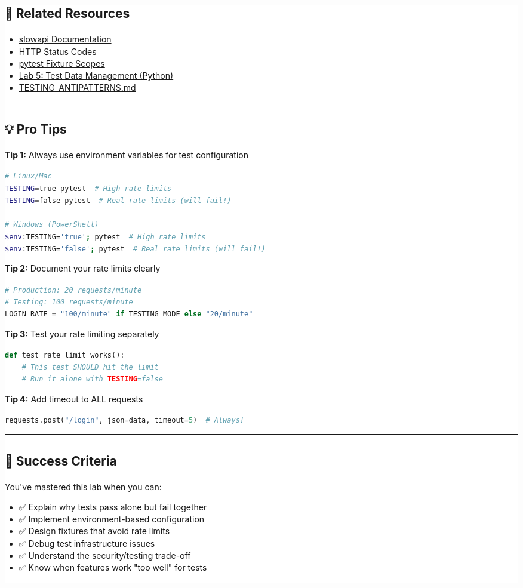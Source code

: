 ## 🔗 Related Resources

- [slowapi Documentation](https://slowapi.readthedocs.io/)
- [HTTP Status Codes](https://httpstatuses.com/)
- [pytest Fixture Scopes](https://docs.pytest.org/en/latest/reference/fixtures.html#scope)
- [Lab 5: Test Data Management (Python)](LAB_05_Test_Data_Management_Python.md)
- [TESTING_ANTIPATTERNS.md](../../../docs/concepts/TESTING_ANTIPATTERNS.md)

---

## 💡 Pro Tips

**Tip 1:** Always use environment variables for test configuration

```bash
# Linux/Mac
TESTING=true pytest  # High rate limits
TESTING=false pytest  # Real rate limits (will fail!)

# Windows (PowerShell)
$env:TESTING='true'; pytest  # High rate limits
$env:TESTING='false'; pytest  # Real rate limits (will fail!)
```

**Tip 2:** Document your rate limits clearly

```python
# Production: 20 requests/minute
# Testing: 100 requests/minute
LOGIN_RATE = "100/minute" if TESTING_MODE else "20/minute"
```

**Tip 3:** Test your rate limiting separately

```python
def test_rate_limit_works():
    # This test SHOULD hit the limit
    # Run it alone with TESTING=false
```

**Tip 4:** Add timeout to ALL requests

```python
requests.post("/login", json=data, timeout=5)  # Always!
```

---

## 🎉 Success Criteria

You've mastered this lab when you can:

- ✅ Explain why tests pass alone but fail together
- ✅ Implement environment-based configuration
- ✅ Design fixtures that avoid rate limits
- ✅ Debug test infrastructure issues
- ✅ Understand the security/testing trade-off
- ✅ Know when features work "too well" for tests

---